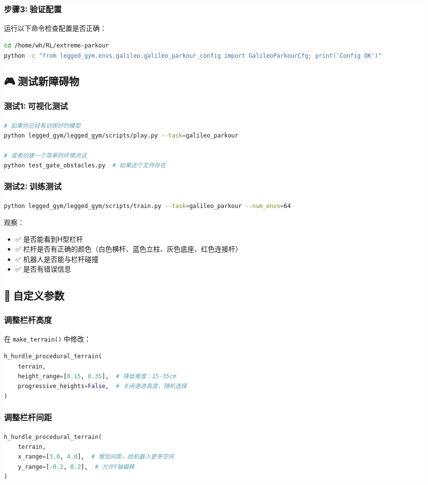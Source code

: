 ### 步骤3: 验证配置

运行以下命令检查配置是否正确：

```bash
cd /home/wh/RL/extreme-parkour
python -c "from legged_gym.envs.galileo.galileo_parkour_config import GalileoParkourCfg; print('Config OK')"
```

## 🎮 测试新障碍物

### 测试1: 可视化测试

```bash
# 如果你已经有训练好的模型
python legged_gym/legged_gym/scripts/play.py --task=galileo_parkour

# 或者创建一个简单的环境测试
python test_gate_obstacles.py  # 如果这个文件存在
```

### 测试2: 训练测试

```bash
python legged_gym/legged_gym/scripts/train.py --task=galileo_parkour --num_envs=64
```

观察：
- ✅ 是否能看到H型栏杆
- ✅ 栏杆是否有正确的颜色（白色横杆、蓝色立柱、灰色底座、红色连接杆）
- ✅ 机器人是否能与栏杆碰撞
- ✅ 是否有错误信息

## 🎨 自定义参数

### 调整栏杆高度

在 `make_terrain()` 中修改：

```python
h_hurdle_procedural_terrain(
    terrain,
    height_range=[0.15, 0.35],  # 降低难度：15-35cm
    progressive_heights=False,  # 关闭递进高度，随机选择
)
```

### 调整栏杆间距

```python
h_hurdle_procedural_terrain(
    terrain,
    x_range=[3.0, 4.0],  # 增加间距，给机器人更多空间
    y_range=[-0.2, 0.2],  # 允许Y轴偏移
)
```

